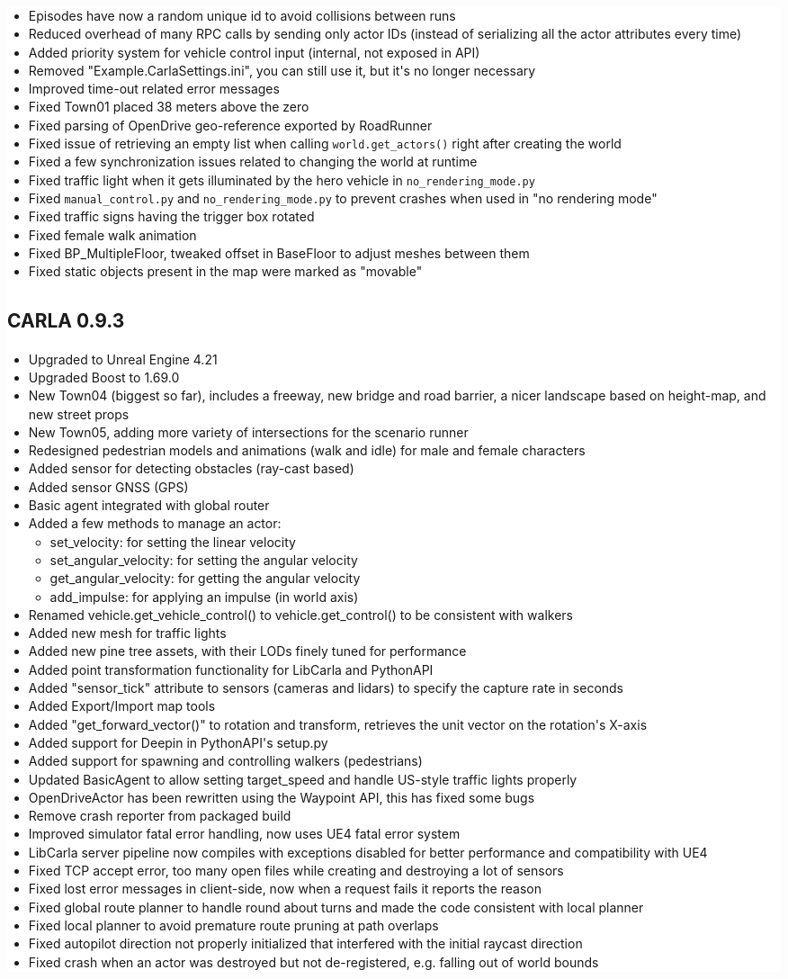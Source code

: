   * Episodes have now a random unique id to avoid collisions between runs
  * Reduced overhead of many RPC calls by sending only actor IDs (instead of serializing all the actor attributes every time)
  * Added priority system for vehicle control input (internal, not exposed in API)
  * Removed "Example.CarlaSettings.ini", you can still use it, but it's no longer necessary
  * Improved time-out related error messages
  * Fixed Town01 placed 38 meters above the zero
  * Fixed parsing of OpenDrive geo-reference exported by RoadRunner
  * Fixed issue of retrieving an empty list when calling `world.get_actors()` right after creating the world
  * Fixed a few synchronization issues related to changing the world at runtime
  * Fixed traffic light when it gets illuminated by the hero vehicle in `no_rendering_mode.py`
  * Fixed `manual_control.py` and `no_rendering_mode.py` to prevent crashes when used in "no rendering mode"
  * Fixed traffic signs having the trigger box rotated
  * Fixed female walk animation
  * Fixed BP_MultipleFloor, tweaked offset in BaseFloor to adjust meshes between them
  * Fixed static objects present in the map were marked as "movable"

## CARLA 0.9.3

  * Upgraded to Unreal Engine 4.21
  * Upgraded Boost to 1.69.0
  * New Town04 (biggest so far), includes a freeway, new bridge and road barrier, a nicer landscape based on height-map, and new street props
  * New Town05, adding more variety of intersections for the scenario runner
  * Redesigned pedestrian models and animations (walk and idle) for male and female characters
  * Added sensor for detecting obstacles (ray-cast based)
  * Added sensor GNSS (GPS)
  * Basic agent integrated with global router
  * Added a few methods to manage an actor:
    - set_velocity: for setting the linear velocity
    - set_angular_velocity: for setting the angular velocity
    - get_angular_velocity: for getting the angular velocity
    - add_impulse: for applying an impulse (in world axis)
  * Renamed vehicle.get_vehicle_control() to vehicle.get_control() to be consistent with walkers
  * Added new mesh for traffic lights
  * Added new pine tree assets, with their LODs finely tuned for performance
  * Added point transformation functionality for LibCarla and PythonAPI
  * Added "sensor_tick" attribute to sensors (cameras and lidars) to specify the capture rate in seconds
  * Added Export/Import map tools
  * Added "get_forward_vector()" to rotation and transform, retrieves the unit vector on the rotation's X-axis
  * Added support for Deepin in PythonAPI's setup.py
  * Added support for spawning and controlling walkers (pedestrians)
  * Updated BasicAgent to allow setting target_speed and handle US-style traffic lights properly
  * OpenDriveActor has been rewritten using the Waypoint API, this has fixed some bugs
  * Remove crash reporter from packaged build
  * Improved simulator fatal error handling, now uses UE4 fatal error system
  * LibCarla server pipeline now compiles with exceptions disabled for better performance and compatibility with UE4
  * Fixed TCP accept error, too many open files while creating and destroying a lot of sensors
  * Fixed lost error messages in client-side, now when a request fails it reports the reason
  * Fixed global route planner to handle round about turns and made the code consistent with local planner
  * Fixed local planner to avoid premature route pruning at path overlaps
  * Fixed autopilot direction not properly initialized that interfered with the initial raycast direction
  * Fixed crash when an actor was destroyed but not de-registered, e.g. falling out of world bounds
